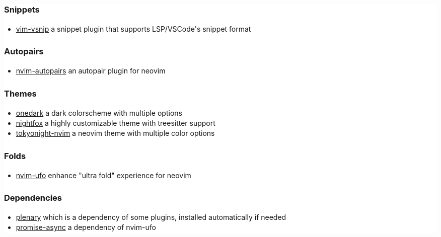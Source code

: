 ### Snippets

- [vim-vsnip](https://github.com/hrsh7th/vim-vsnip) a snippet plugin that supports LSP/VSCode's snippet format

### Autopairs

- [nvim-autopairs](https://github.com/windwp/nvim-autopairs) an autopair plugin for neovim

### Themes

- [onedark](https://github.com/navarasu/onedark.nvim) a dark colorscheme with multiple options
- [nightfox](https://github.com/EdenEast/nightfox.nvim) a highly customizable theme with treesitter support
- [tokyonight-nvim](https://github.com/folke/tokyonight.nvim) a neovim theme with multiple color options

### Folds 

- [nvim-ufo](https://github.com/kevinhwang91/nvim-ufo) enhance "ultra fold" experience for neovim

### Dependencies

- [plenary](https://github.com/nvim-lua/plenary.nvim) which is a dependency of some plugins, installed automatically if needed
- [promise-async](https://github.com/kevinhwang91/promise-async) a dependency of nvim-ufo
